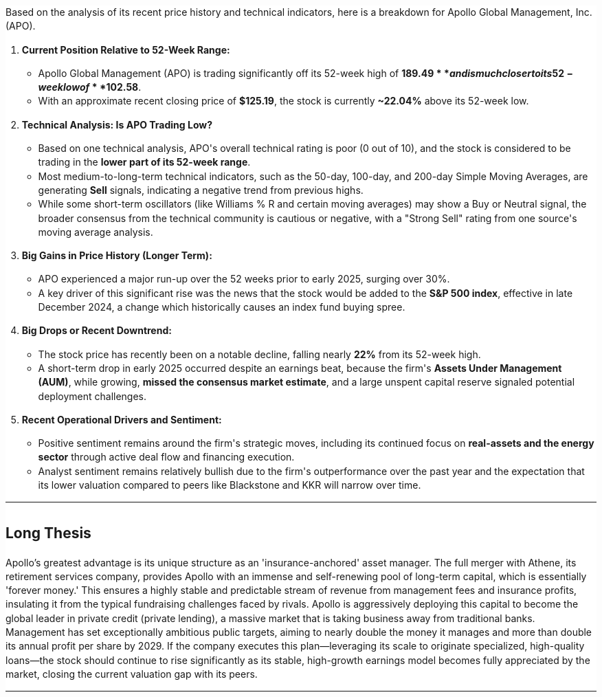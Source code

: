 Based on the analysis of its recent price history and technical indicators, here is a breakdown for Apollo Global Management, Inc. (APO).

1.  **Current Position Relative to 52-Week Range:**
    *   Apollo Global Management (APO) is trading significantly off its 52-week high of **$189.49** and is much closer to its 52-week low of **$102.58**.
    *   With an approximate recent closing price of **$125.19**, the stock is currently **~22.04%** above its 52-week low.

2.  **Technical Analysis: Is APO Trading Low?**
    *   Based on one technical analysis, APO's overall technical rating is poor (0 out of 10), and the stock is considered to be trading in the **lower part of its 52-week range**.
    *   Most medium-to-long-term technical indicators, such as the 50-day, 100-day, and 200-day Simple Moving Averages, are generating **Sell** signals, indicating a negative trend from previous highs.
    *   While some short-term oscillators (like Williams % R and certain moving averages) may show a Buy or Neutral signal, the broader consensus from the technical community is cautious or negative, with a "Strong Sell" rating from one source's moving average analysis.

3.  **Big Gains in Price History (Longer Term):**
    *   APO experienced a major run-up over the 52 weeks prior to early 2025, surging over 30%.
    *   A key driver of this significant rise was the news that the stock would be added to the **S&P 500 index**, effective in late December 2024, a change which historically causes an index fund buying spree.

4.  **Big Drops or Recent Downtrend:**
    *   The stock price has recently been on a notable decline, falling nearly **22%** from its 52-week high.
    *   A short-term drop in early 2025 occurred despite an earnings beat, because the firm's **Assets Under Management (AUM)**, while growing, **missed the consensus market estimate**, and a large unspent capital reserve signaled potential deployment challenges.

5.  **Recent Operational Drivers and Sentiment:**
    *   Positive sentiment remains around the firm's strategic moves, including its continued focus on **real-assets and the energy sector** through active deal flow and financing execution.
    *   Analyst sentiment remains relatively bullish due to the firm's outperformance over the past year and the expectation that its lower valuation compared to peers like Blackstone and KKR will narrow over time.

---

## Long Thesis

Apollo’s greatest advantage is its unique structure as an 'insurance-anchored' asset manager. The full merger with Athene, its retirement services company, provides Apollo with an immense and self-renewing pool of long-term capital, which is essentially 'forever money.' This ensures a highly stable and predictable stream of revenue from management fees and insurance profits, insulating it from the typical fundraising challenges faced by rivals. Apollo is aggressively deploying this capital to become the global leader in private credit (private lending), a massive market that is taking business away from traditional banks. Management has set exceptionally ambitious public targets, aiming to nearly double the money it manages and more than double its annual profit per share by 2029. If the company executes this plan—leveraging its scale to originate specialized, high-quality loans—the stock should continue to rise significantly as its stable, high-growth earnings model becomes fully appreciated by the market, closing the current valuation gap with its peers.

---
